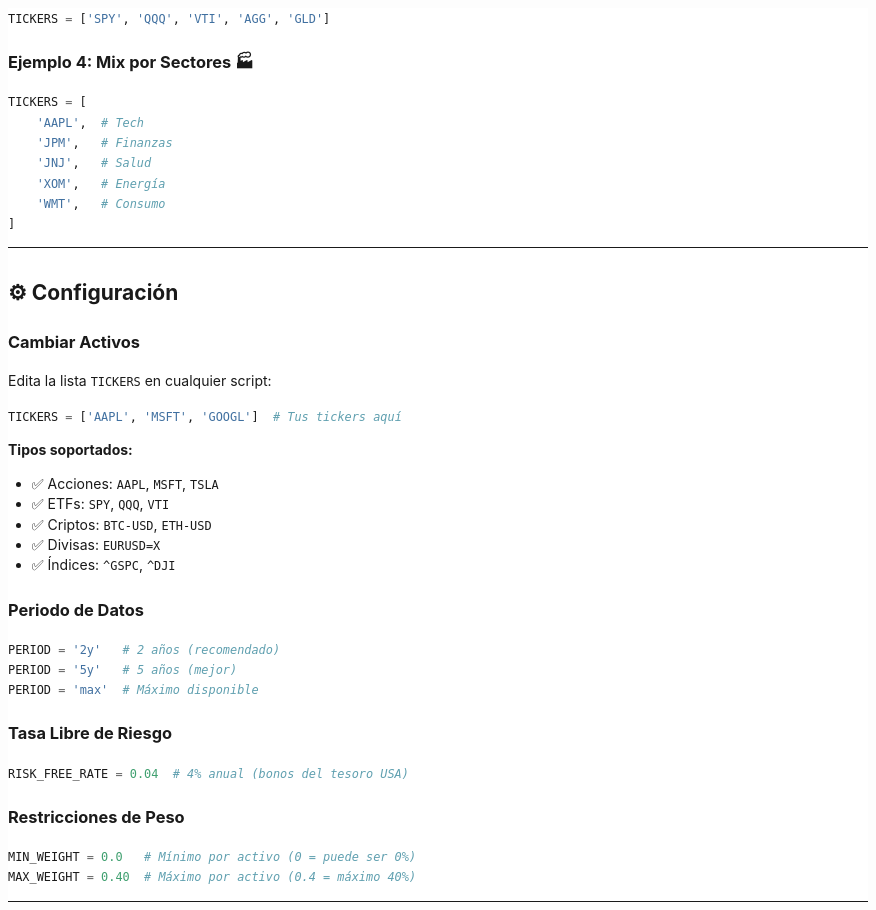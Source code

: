 ```python
TICKERS = ['SPY', 'QQQ', 'VTI', 'AGG', 'GLD']
```

### Ejemplo 4: Mix por Sectores 🏭

```python
TICKERS = [
    'AAPL',  # Tech
    'JPM',   # Finanzas
    'JNJ',   # Salud
    'XOM',   # Energía
    'WMT',   # Consumo
]
```

---

## ⚙️ Configuración

### Cambiar Activos

Edita la lista `TICKERS` en cualquier script:

```python
TICKERS = ['AAPL', 'MSFT', 'GOOGL']  # Tus tickers aquí
```

**Tipos soportados:**
- ✅ Acciones: `AAPL`, `MSFT`, `TSLA`
- ✅ ETFs: `SPY`, `QQQ`, `VTI`
- ✅ Criptos: `BTC-USD`, `ETH-USD`
- ✅ Divisas: `EURUSD=X`
- ✅ Índices: `^GSPC`, `^DJI`

### Periodo de Datos

```python
PERIOD = '2y'   # 2 años (recomendado)
PERIOD = '5y'   # 5 años (mejor)
PERIOD = 'max'  # Máximo disponible
```

### Tasa Libre de Riesgo

```python
RISK_FREE_RATE = 0.04  # 4% anual (bonos del tesoro USA)
```

### Restricciones de Peso

```python
MIN_WEIGHT = 0.0   # Mínimo por activo (0 = puede ser 0%)
MAX_WEIGHT = 0.40  # Máximo por activo (0.4 = máximo 40%)
```

---